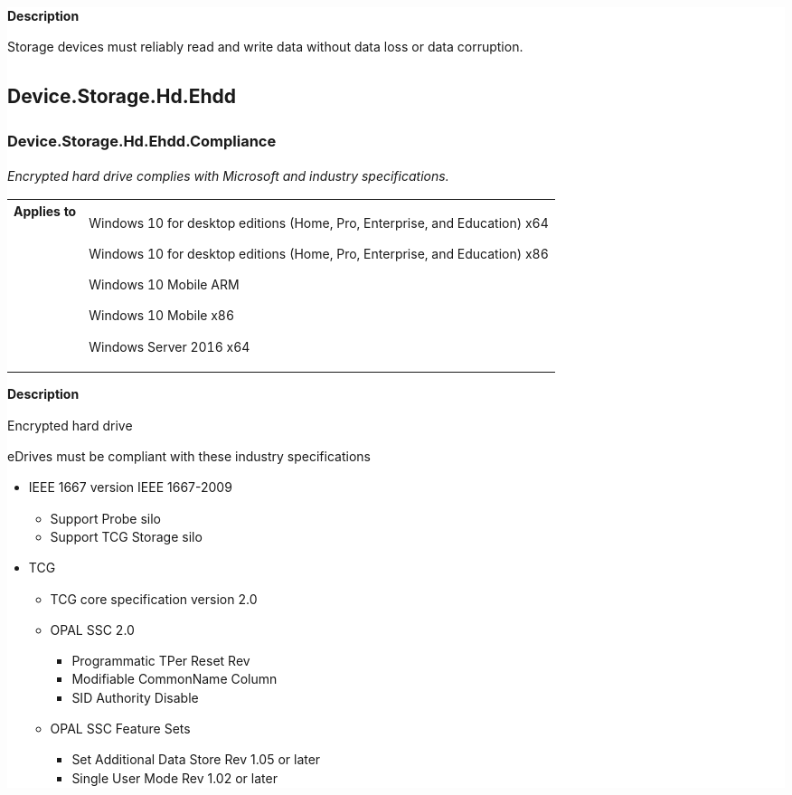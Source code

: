 **Description**

Storage devices must reliably read and write data without data loss or data corruption.

<a name="device.storage.hd.ehdd"></a>
## Device.Storage.Hd.Ehdd

### Device.Storage.Hd.Ehdd.Compliance

*Encrypted hard drive complies with Microsoft and industry specifications.*

<table>
<tr>
<th>Applies to</th>
<td>
<p>Windows 10 for desktop editions (Home, Pro, Enterprise, and Education) x64</p>
<p>Windows 10 for desktop editions (Home, Pro, Enterprise, and Education) x86</p>
<p>Windows 10 Mobile ARM</p>
<p>Windows 10 Mobile x86</p>
<p>Windows Server 2016 x64</p>
</td></tr></table>

**Description**

Encrypted hard drive

eDrives must be compliant with these industry specifications

-   IEEE 1667 version IEEE 1667-2009

	<!-- -->

	-   Support Probe silo
	-   Support TCG Storage silo

	<!-- -->

-   TCG

	<!-- -->

	-   TCG core specification version 2.0

	-   OPAL SSC 2.0

		<!-- -->

		-   Programmatic TPer Reset Rev
		-   Modifiable CommonName Column
		-   SID Authority Disable

		<!-- -->

	-   OPAL SSC Feature Sets

		<!-- -->

		-   Set Additional Data Store Rev 1.05 or later
		-   Single User Mode Rev 1.02 or later
